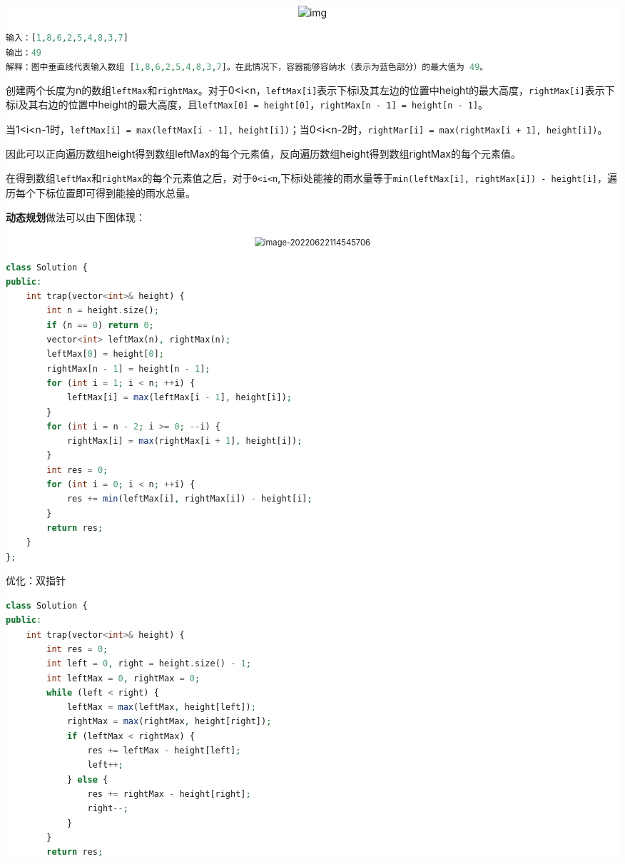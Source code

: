 <div align=center><img src="https://fastly.jsdelivr.net/gh/CARLOSGP2021/myFigures/img/202206221405020.png" alt="img" style="zoom:100%;" /></div>

```php
输入：[1,8,6,2,5,4,8,3,7]
输出：49 
解释：图中垂直线代表输入数组 [1,8,6,2,5,4,8,3,7]。在此情况下，容器能够容纳水（表示为蓝色部分）的最大值为 49。
```

创建两个长度为n的数组`leftMax`和`rightMax`。对于0<i<n，`leftMax[i]`表示下标i及其左边的位置中height的最大高度，`rightMax[i]`表示下标i及其右边的位置中height的最大高度，且`leftMax[0] = height[0]`，`rightMax[n - 1] = height[n - 1]`。

当1<i<n-1时，`leftMax[i] = max(leftMax[i - 1], height[i])`；当0<i<n-2时，`rightMar[i] = max(rightMax[i + 1], height[i])`。

因此可以正向遍历数组height得到数组leftMax的每个元素值，反向遍历数组height得到数组rightMax的每个元素值。

在得到数组`leftMax`和`rightMax`的每个元素值之后，对于`0<i<n`,下标i处能接的雨水量等于`min(leftMax[i], rightMax[i]) - height[i]`，遍历每个下标位置即可得到能接的雨水总量。

**动态规划**做法可以由下图体现：

<div align=center><img src="https://fastly.jsdelivr.net/gh/CARLOSGP2021/myFigures/img/202206221145895.png" alt="image-20220622114545706" style="zoom:80%;" /></div>

```php
class Solution {
public:
    int trap(vector<int>& height) {
        int n = height.size();
        if (n == 0) return 0;
        vector<int> leftMax(n), rightMax(n);
        leftMax[0] = height[0];
        rightMax[n - 1] = height[n - 1];
        for (int i = 1; i < n; ++i) {
            leftMax[i] = max(leftMax[i - 1], height[i]);
        }
        for (int i = n - 2; i >= 0; --i) {
            rightMax[i] = max(rightMax[i + 1], height[i]);
        }
        int res = 0;
        for (int i = 0; i < n; ++i) {
            res += min(leftMax[i], rightMax[i]) - height[i];
        }
        return res;
    }
};
```

优化：双指针

```php
class Solution {
public:
    int trap(vector<int>& height) {
        int res = 0;
        int left = 0, right = height.size() - 1;
        int leftMax = 0, rightMax = 0;
        while (left < right) {
            leftMax = max(leftMax, height[left]);
            rightMax = max(rightMax, height[right]);
            if (leftMax < rightMax) {
                res += leftMax - height[left];
                left++;
            } else {
                res += rightMax - height[right];
                right--;
            }
        }
        return res;
```